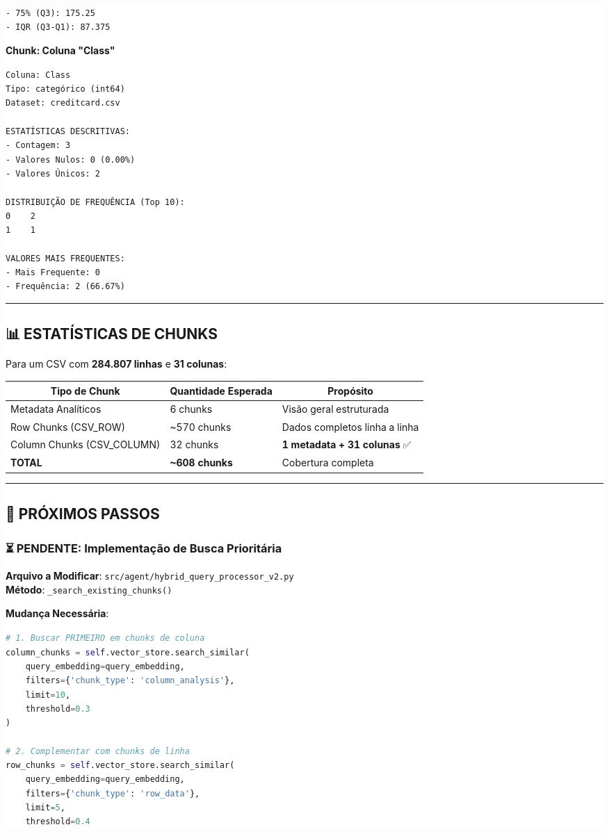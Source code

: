```
- 75% (Q3): 175.25
- IQR (Q3-Q1): 87.375
```

**Chunk: Coluna "Class"**
```
Coluna: Class
Tipo: categórico (int64)
Dataset: creditcard.csv

ESTATÍSTICAS DESCRITIVAS:
- Contagem: 3
- Valores Nulos: 0 (0.00%)
- Valores Únicos: 2

DISTRIBUIÇÃO DE FREQUÊNCIA (Top 10):
0    2
1    1

VALORES MAIS FREQUENTES:
- Mais Frequente: 0
- Frequência: 2 (66.67%)
```

---

## 📊 ESTATÍSTICAS DE CHUNKS

Para um CSV com **284.807 linhas** e **31 colunas**:

| Tipo de Chunk | Quantidade Esperada | Propósito |
|---------------|---------------------|-----------|
| Metadata Analíticos | 6 chunks | Visão geral estruturada |
| Row Chunks (CSV_ROW) | ~570 chunks | Dados completos linha a linha |
| Column Chunks (CSV_COLUMN) | 32 chunks | **1 metadata + 31 colunas** ✅ |
| **TOTAL** | **~608 chunks** | Cobertura completa |

---

## 🚀 PRÓXIMOS PASSOS

### ⏳ PENDENTE: Implementação de Busca Prioritária

**Arquivo a Modificar**: `src/agent/hybrid_query_processor_v2.py`  
**Método**: `_search_existing_chunks()`

**Mudança Necessária**:
```python
# 1. Buscar PRIMEIRO em chunks de coluna
column_chunks = self.vector_store.search_similar(
    query_embedding=query_embedding,
    filters={'chunk_type': 'column_analysis'},
    limit=10,
    threshold=0.3
)

# 2. Complementar com chunks de linha
row_chunks = self.vector_store.search_similar(
    query_embedding=query_embedding,
    filters={'chunk_type': 'row_data'},
    limit=5,
    threshold=0.4
```
